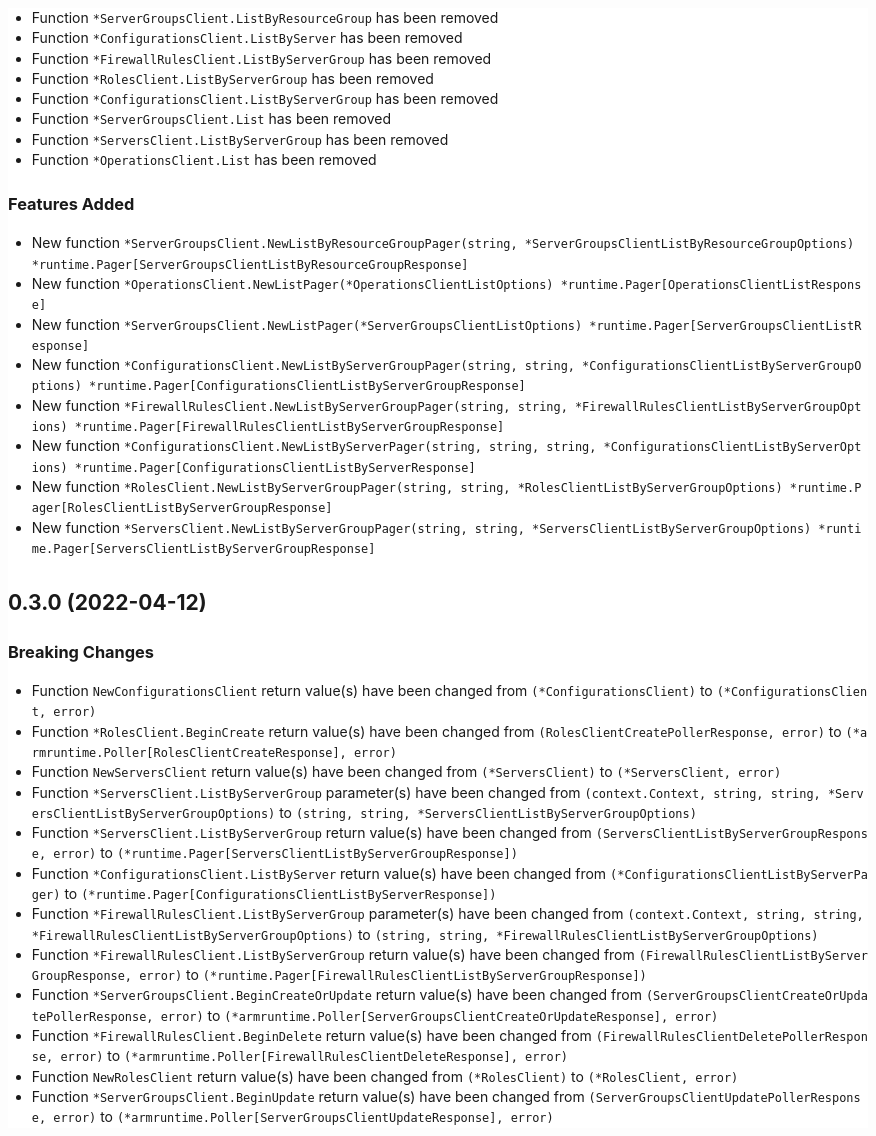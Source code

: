 - Function `*ServerGroupsClient.ListByResourceGroup` has been removed
- Function `*ConfigurationsClient.ListByServer` has been removed
- Function `*FirewallRulesClient.ListByServerGroup` has been removed
- Function `*RolesClient.ListByServerGroup` has been removed
- Function `*ConfigurationsClient.ListByServerGroup` has been removed
- Function `*ServerGroupsClient.List` has been removed
- Function `*ServersClient.ListByServerGroup` has been removed
- Function `*OperationsClient.List` has been removed

### Features Added

- New function `*ServerGroupsClient.NewListByResourceGroupPager(string, *ServerGroupsClientListByResourceGroupOptions) *runtime.Pager[ServerGroupsClientListByResourceGroupResponse]`
- New function `*OperationsClient.NewListPager(*OperationsClientListOptions) *runtime.Pager[OperationsClientListResponse]`
- New function `*ServerGroupsClient.NewListPager(*ServerGroupsClientListOptions) *runtime.Pager[ServerGroupsClientListResponse]`
- New function `*ConfigurationsClient.NewListByServerGroupPager(string, string, *ConfigurationsClientListByServerGroupOptions) *runtime.Pager[ConfigurationsClientListByServerGroupResponse]`
- New function `*FirewallRulesClient.NewListByServerGroupPager(string, string, *FirewallRulesClientListByServerGroupOptions) *runtime.Pager[FirewallRulesClientListByServerGroupResponse]`
- New function `*ConfigurationsClient.NewListByServerPager(string, string, string, *ConfigurationsClientListByServerOptions) *runtime.Pager[ConfigurationsClientListByServerResponse]`
- New function `*RolesClient.NewListByServerGroupPager(string, string, *RolesClientListByServerGroupOptions) *runtime.Pager[RolesClientListByServerGroupResponse]`
- New function `*ServersClient.NewListByServerGroupPager(string, string, *ServersClientListByServerGroupOptions) *runtime.Pager[ServersClientListByServerGroupResponse]`


## 0.3.0 (2022-04-12)
### Breaking Changes

- Function `NewConfigurationsClient` return value(s) have been changed from `(*ConfigurationsClient)` to `(*ConfigurationsClient, error)`
- Function `*RolesClient.BeginCreate` return value(s) have been changed from `(RolesClientCreatePollerResponse, error)` to `(*armruntime.Poller[RolesClientCreateResponse], error)`
- Function `NewServersClient` return value(s) have been changed from `(*ServersClient)` to `(*ServersClient, error)`
- Function `*ServersClient.ListByServerGroup` parameter(s) have been changed from `(context.Context, string, string, *ServersClientListByServerGroupOptions)` to `(string, string, *ServersClientListByServerGroupOptions)`
- Function `*ServersClient.ListByServerGroup` return value(s) have been changed from `(ServersClientListByServerGroupResponse, error)` to `(*runtime.Pager[ServersClientListByServerGroupResponse])`
- Function `*ConfigurationsClient.ListByServer` return value(s) have been changed from `(*ConfigurationsClientListByServerPager)` to `(*runtime.Pager[ConfigurationsClientListByServerResponse])`
- Function `*FirewallRulesClient.ListByServerGroup` parameter(s) have been changed from `(context.Context, string, string, *FirewallRulesClientListByServerGroupOptions)` to `(string, string, *FirewallRulesClientListByServerGroupOptions)`
- Function `*FirewallRulesClient.ListByServerGroup` return value(s) have been changed from `(FirewallRulesClientListByServerGroupResponse, error)` to `(*runtime.Pager[FirewallRulesClientListByServerGroupResponse])`
- Function `*ServerGroupsClient.BeginCreateOrUpdate` return value(s) have been changed from `(ServerGroupsClientCreateOrUpdatePollerResponse, error)` to `(*armruntime.Poller[ServerGroupsClientCreateOrUpdateResponse], error)`
- Function `*FirewallRulesClient.BeginDelete` return value(s) have been changed from `(FirewallRulesClientDeletePollerResponse, error)` to `(*armruntime.Poller[FirewallRulesClientDeleteResponse], error)`
- Function `NewRolesClient` return value(s) have been changed from `(*RolesClient)` to `(*RolesClient, error)`
- Function `*ServerGroupsClient.BeginUpdate` return value(s) have been changed from `(ServerGroupsClientUpdatePollerResponse, error)` to `(*armruntime.Poller[ServerGroupsClientUpdateResponse], error)`